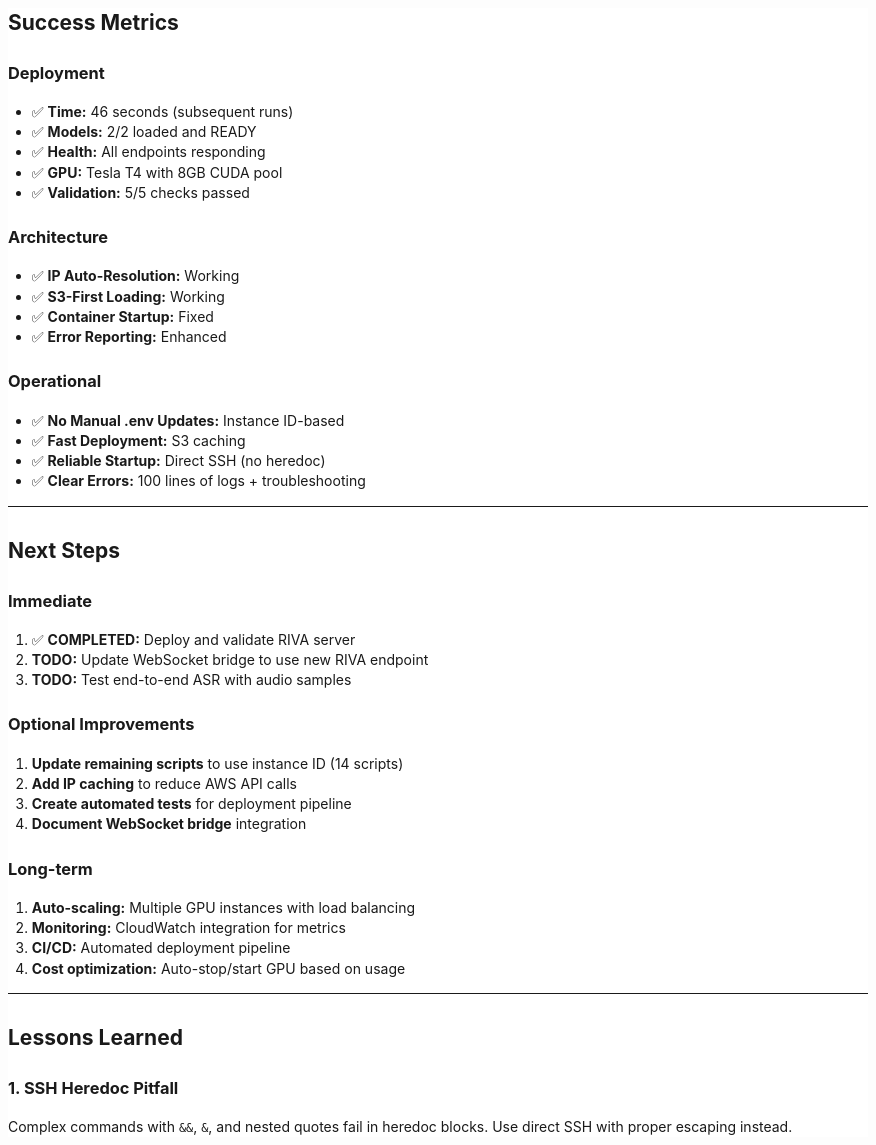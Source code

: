 ## Success Metrics

### Deployment
- ✅ **Time:** 46 seconds (subsequent runs)
- ✅ **Models:** 2/2 loaded and READY
- ✅ **Health:** All endpoints responding
- ✅ **GPU:** Tesla T4 with 8GB CUDA pool
- ✅ **Validation:** 5/5 checks passed

### Architecture
- ✅ **IP Auto-Resolution:** Working
- ✅ **S3-First Loading:** Working
- ✅ **Container Startup:** Fixed
- ✅ **Error Reporting:** Enhanced

### Operational
- ✅ **No Manual .env Updates:** Instance ID-based
- ✅ **Fast Deployment:** S3 caching
- ✅ **Reliable Startup:** Direct SSH (no heredoc)
- ✅ **Clear Errors:** 100 lines of logs + troubleshooting

---

## Next Steps

### Immediate
1. ✅ **COMPLETED:** Deploy and validate RIVA server
2. **TODO:** Update WebSocket bridge to use new RIVA endpoint
3. **TODO:** Test end-to-end ASR with audio samples

### Optional Improvements
1. **Update remaining scripts** to use instance ID (14 scripts)
2. **Add IP caching** to reduce AWS API calls
3. **Create automated tests** for deployment pipeline
4. **Document WebSocket bridge** integration

### Long-term
1. **Auto-scaling:** Multiple GPU instances with load balancing
2. **Monitoring:** CloudWatch integration for metrics
3. **CI/CD:** Automated deployment pipeline
4. **Cost optimization:** Auto-stop/start GPU based on usage

---

## Lessons Learned

### 1. SSH Heredoc Pitfall
Complex commands with `&&`, `&`, and nested quotes fail in heredoc blocks. Use direct SSH with proper escaping instead.
